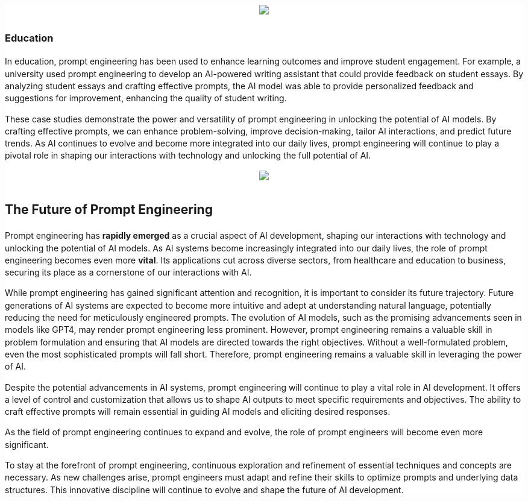<p align="center">
    <img src="./6.png" width="700px" />
</p>


### Education

In education, prompt engineering has been used to enhance learning outcomes and improve student engagement. For example, a university used prompt engineering to develop an AI-powered writing assistant that could provide feedback on student essays. By analyzing student essays and crafting effective prompts, the AI model was able to provide personalized feedback and suggestions for improvement, enhancing the quality of student writing.

These case studies demonstrate the power and versatility of prompt engineering in unlocking the potential of AI models. By crafting effective prompts, we can enhance problem-solving, improve decision-making, tailor AI interactions, and predict future trends. As AI continues to evolve and become more integrated into our daily lives, prompt engineering will continue to play a pivotal role in shaping our interactions with technology and unlocking the full potential of AI.

<p align="center">
    <img src="./7.png" width="700px" />
</p>


## The Future of Prompt Engineering

Prompt engineering has **rapidly emerged** as a crucial aspect of AI development, shaping our interactions with technology and unlocking the potential of AI models. As AI systems become increasingly integrated into our daily lives, the role of prompt engineering becomes even more **vital**. Its applications cut across diverse sectors, from healthcare and education to business, securing its place as a cornerstone of our interactions with AI.

While prompt engineering has gained significant attention and recognition, it is important to consider its future trajectory. Future generations of AI systems are expected to become more intuitive and adept at understanding natural language, potentially reducing the need for meticulously engineered prompts. The evolution of AI models, such as the promising advancements seen in models like GPT4, may render prompt engineering less prominent. However, prompt engineering remains a valuable skill in problem formulation and ensuring that AI models are directed towards the right objectives. Without a well-formulated problem, even the most sophisticated prompts will fall short. Therefore, prompt engineering remains a valuable skill in leveraging the power of AI.

Despite the potential advancements in AI systems, prompt engineering will continue to play a vital role in AI development. It offers a level of control and customization that allows us to shape AI outputs to meet specific requirements and objectives. The ability to craft effective prompts will remain essential in guiding AI models and eliciting desired responses.

As the field of prompt engineering continues to expand and evolve, the role of prompt engineers will become even more significant.

To stay at the forefront of prompt engineering, continuous exploration and refinement of essential techniques and concepts are necessary. As new challenges arise, prompt engineers must adapt and refine their skills to optimize prompts and underlying data structures. This innovative discipline will continue to evolve and shape the future of AI development.
